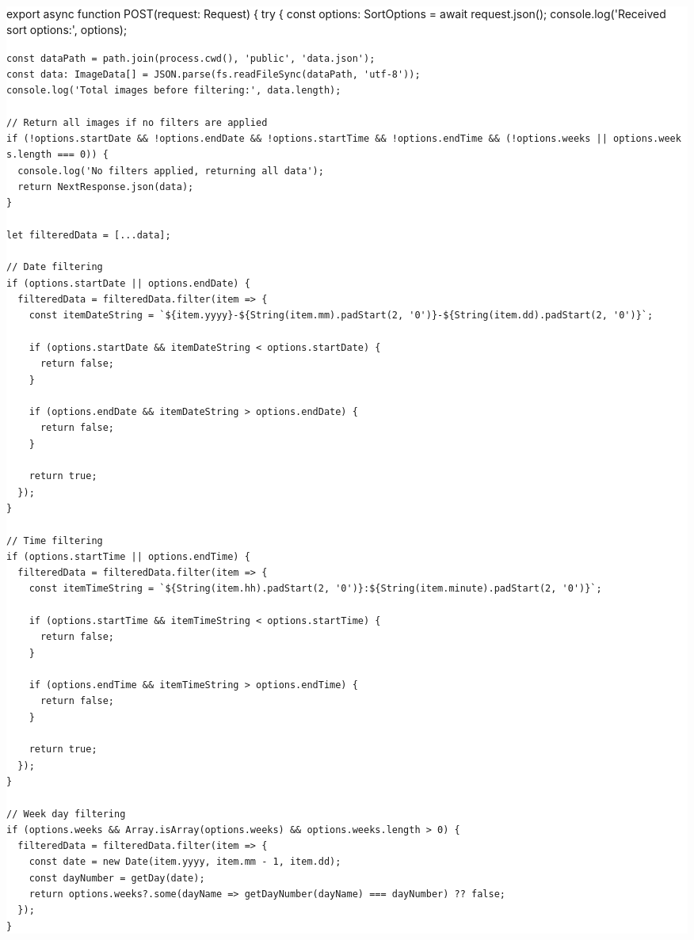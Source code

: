 export async function POST(request: Request) {
  try {
    const options: SortOptions = await request.json();
    console.log('Received sort options:', options);

    const dataPath = path.join(process.cwd(), 'public', 'data.json');
    const data: ImageData[] = JSON.parse(fs.readFileSync(dataPath, 'utf-8'));
    console.log('Total images before filtering:', data.length);

    // Return all images if no filters are applied
    if (!options.startDate && !options.endDate && !options.startTime && !options.endTime && (!options.weeks || options.weeks.length === 0)) {
      console.log('No filters applied, returning all data');
      return NextResponse.json(data);
    }

    let filteredData = [...data];

    // Date filtering
    if (options.startDate || options.endDate) {
      filteredData = filteredData.filter(item => {
        const itemDateString = `${item.yyyy}-${String(item.mm).padStart(2, '0')}-${String(item.dd).padStart(2, '0')}`;
        
        if (options.startDate && itemDateString < options.startDate) {
          return false;
        }
        
        if (options.endDate && itemDateString > options.endDate) {
          return false;
        }
        
        return true;
      });
    }

    // Time filtering
    if (options.startTime || options.endTime) {
      filteredData = filteredData.filter(item => {
        const itemTimeString = `${String(item.hh).padStart(2, '0')}:${String(item.minute).padStart(2, '0')}`;
        
        if (options.startTime && itemTimeString < options.startTime) {
          return false;
        }
        
        if (options.endTime && itemTimeString > options.endTime) {
          return false;
        }
        
        return true;
      });
    }

    // Week day filtering
    if (options.weeks && Array.isArray(options.weeks) && options.weeks.length > 0) {
      filteredData = filteredData.filter(item => {
        const date = new Date(item.yyyy, item.mm - 1, item.dd);
        const dayNumber = getDay(date);
        return options.weeks?.some(dayName => getDayNumber(dayName) === dayNumber) ?? false;
      });
    }
